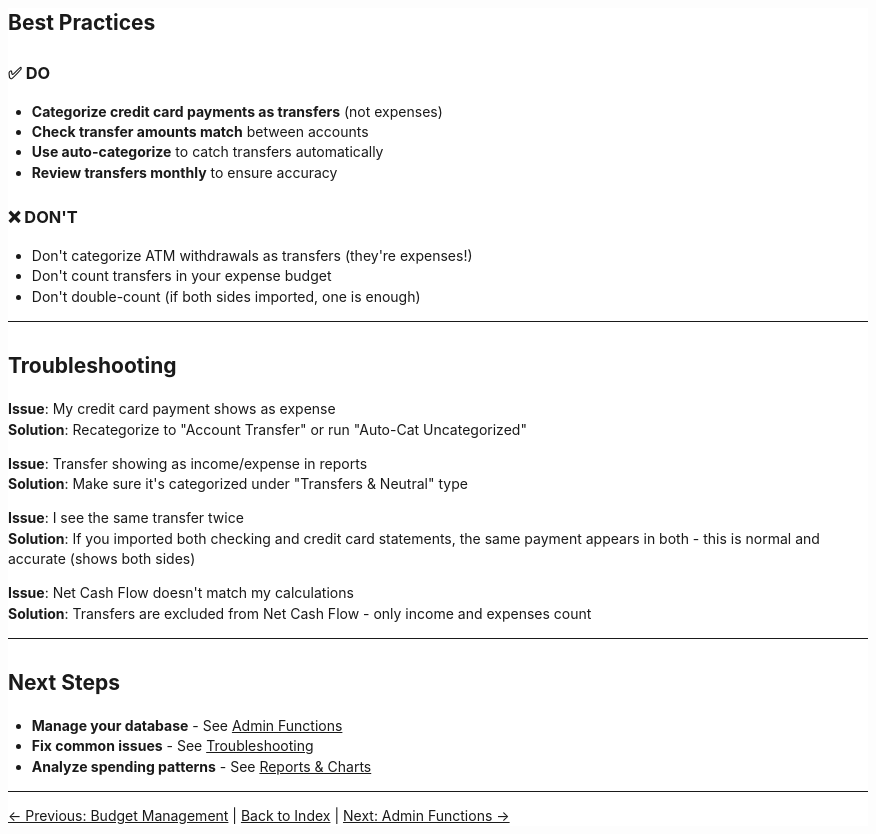 
## Best Practices

### ✅ DO

- **Categorize credit card payments as transfers** (not expenses)
- **Check transfer amounts match** between accounts
- **Use auto-categorize** to catch transfers automatically
- **Review transfers monthly** to ensure accuracy

### ❌ DON'T

- Don't categorize ATM withdrawals as transfers (they're expenses!)
- Don't count transfers in your expense budget
- Don't double-count (if both sides imported, one is enough)

---

## Troubleshooting

**Issue**: My credit card payment shows as expense  
**Solution**: Recategorize to "Account Transfer" or run "Auto-Cat Uncategorized"

**Issue**: Transfer showing as income/expense in reports  
**Solution**: Make sure it's categorized under "Transfers & Neutral" type

**Issue**: I see the same transfer twice  
**Solution**: If you imported both checking and credit card statements, the same payment appears in both - this is normal and accurate (shows both sides)

**Issue**: Net Cash Flow doesn't match my calculations  
**Solution**: Transfers are excluded from Net Cash Flow - only income and expenses count

---

## Next Steps

- **Manage your database** - See [Admin Functions](./09-admin.md)
- **Fix common issues** - See [Troubleshooting](./10-troubleshooting.md)
- **Analyze spending patterns** - See [Reports & Charts](./06-reports.md)

---

[← Previous: Budget Management](./07-budgets.md) | [Back to Index](./00-index.md) | [Next: Admin Functions →](./09-admin.md)



